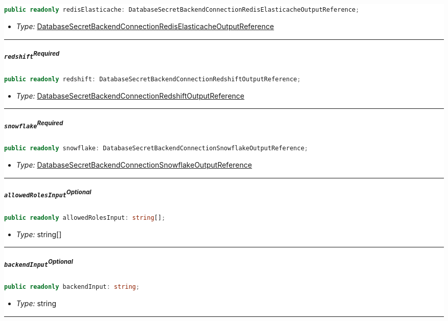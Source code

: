 ```typescript
public readonly redisElasticache: DatabaseSecretBackendConnectionRedisElasticacheOutputReference;
```

- *Type:* <a href="#@cdktf/provider-vault.databaseSecretBackendConnection.DatabaseSecretBackendConnectionRedisElasticacheOutputReference">DatabaseSecretBackendConnectionRedisElasticacheOutputReference</a>

---

##### `redshift`<sup>Required</sup> <a name="redshift" id="@cdktf/provider-vault.databaseSecretBackendConnection.DatabaseSecretBackendConnection.property.redshift"></a>

```typescript
public readonly redshift: DatabaseSecretBackendConnectionRedshiftOutputReference;
```

- *Type:* <a href="#@cdktf/provider-vault.databaseSecretBackendConnection.DatabaseSecretBackendConnectionRedshiftOutputReference">DatabaseSecretBackendConnectionRedshiftOutputReference</a>

---

##### `snowflake`<sup>Required</sup> <a name="snowflake" id="@cdktf/provider-vault.databaseSecretBackendConnection.DatabaseSecretBackendConnection.property.snowflake"></a>

```typescript
public readonly snowflake: DatabaseSecretBackendConnectionSnowflakeOutputReference;
```

- *Type:* <a href="#@cdktf/provider-vault.databaseSecretBackendConnection.DatabaseSecretBackendConnectionSnowflakeOutputReference">DatabaseSecretBackendConnectionSnowflakeOutputReference</a>

---

##### `allowedRolesInput`<sup>Optional</sup> <a name="allowedRolesInput" id="@cdktf/provider-vault.databaseSecretBackendConnection.DatabaseSecretBackendConnection.property.allowedRolesInput"></a>

```typescript
public readonly allowedRolesInput: string[];
```

- *Type:* string[]

---

##### `backendInput`<sup>Optional</sup> <a name="backendInput" id="@cdktf/provider-vault.databaseSecretBackendConnection.DatabaseSecretBackendConnection.property.backendInput"></a>

```typescript
public readonly backendInput: string;
```

- *Type:* string

---